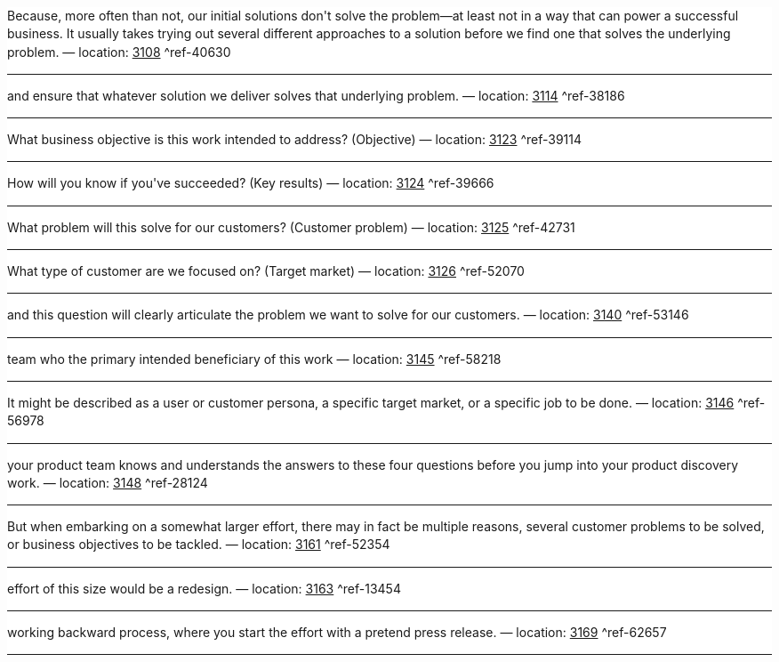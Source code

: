 Because, more often than not, our initial solutions don't solve the problem—at least not in a way that can power a successful business. It usually takes trying out several different approaches to a solution before we find one that solves the underlying problem. — location: [3108](kindle://book?action=open&asin=B077NRB36N&location=3108) ^ref-40630

---
and ensure that whatever solution we deliver solves that underlying problem. — location: [3114](kindle://book?action=open&asin=B077NRB36N&location=3114) ^ref-38186

---
What business objective is this work intended to address? (Objective) — location: [3123](kindle://book?action=open&asin=B077NRB36N&location=3123) ^ref-39114

---
How will you know if you've succeeded? (Key results) — location: [3124](kindle://book?action=open&asin=B077NRB36N&location=3124) ^ref-39666

---
What problem will this solve for our customers? (Customer problem) — location: [3125](kindle://book?action=open&asin=B077NRB36N&location=3125) ^ref-42731

---
What type of customer are we focused on? (Target market) — location: [3126](kindle://book?action=open&asin=B077NRB36N&location=3126) ^ref-52070

---
and this question will clearly articulate the problem we want to solve for our customers. — location: [3140](kindle://book?action=open&asin=B077NRB36N&location=3140) ^ref-53146

---
team who the primary intended beneficiary of this work — location: [3145](kindle://book?action=open&asin=B077NRB36N&location=3145) ^ref-58218

---
It might be described as a user or customer persona, a specific target market, or a specific job to be done. — location: [3146](kindle://book?action=open&asin=B077NRB36N&location=3146) ^ref-56978

---
your product team knows and understands the answers to these four questions before you jump into your product discovery work. — location: [3148](kindle://book?action=open&asin=B077NRB36N&location=3148) ^ref-28124

---
But when embarking on a somewhat larger effort, there may in fact be multiple reasons, several customer problems to be solved, or business objectives to be tackled. — location: [3161](kindle://book?action=open&asin=B077NRB36N&location=3161) ^ref-52354

---
effort of this size would be a redesign. — location: [3163](kindle://book?action=open&asin=B077NRB36N&location=3163) ^ref-13454

---
working backward process, where you start the effort with a pretend press release. — location: [3169](kindle://book?action=open&asin=B077NRB36N&location=3169) ^ref-62657

---